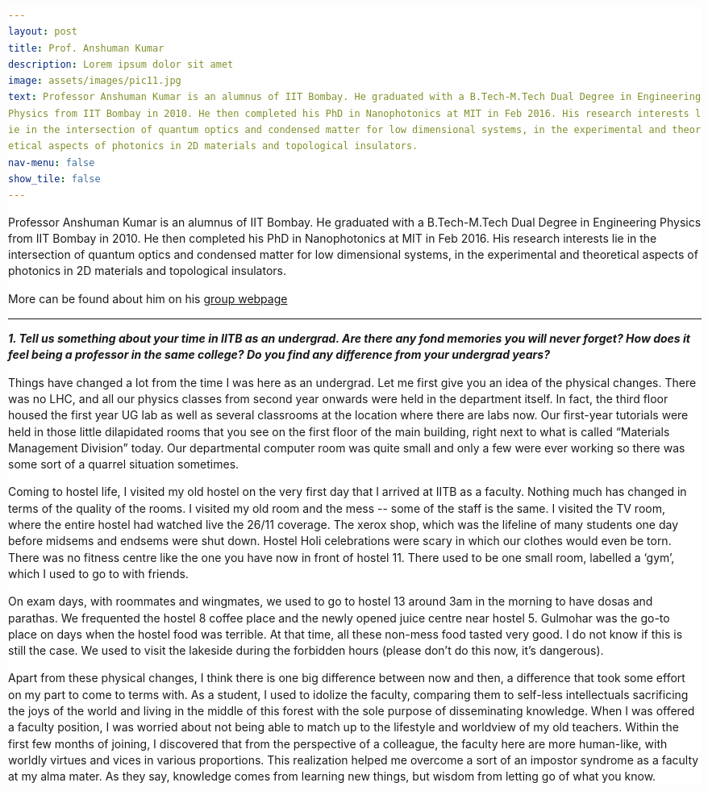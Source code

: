 ```yaml
---
layout: post
title: Prof. Anshuman Kumar
description: Lorem ipsum dolor sit amet
image: assets/images/pic11.jpg
text: Professor Anshuman Kumar is an alumnus of IIT Bombay. He graduated with a B.Tech-M.Tech Dual Degree in Engineering Physics from IIT Bombay in 2010. He then completed his PhD in Nanophotonics at MIT in Feb 2016. His research interests lie in the intersection of quantum optics and condensed matter for low dimensional systems, in the experimental and theoretical aspects of photonics in 2D materials and topological insulators. 
nav-menu: false
show_tile: false
---
```


Professor Anshuman Kumar is an alumnus of IIT Bombay. He graduated with a B.Tech-M.Tech Dual Degree in Engineering Physics from IIT Bombay in 2010. He then completed his PhD in Nanophotonics at MIT in Feb 2016. His research interests lie in the intersection of quantum optics and condensed matter for low dimensional systems, in the experimental and theoretical aspects of photonics in 2D materials and topological insulators. 

More can be found about him on his [group webpage](http://www.loqm.tech/)

<hr>

<b><i>1. Tell us something about your time in IITB as an undergrad. Are there any fond memories you will never forget? How does it feel being a professor in the same college? Do you find any difference from your undergrad years? </i></b>

Things have changed a lot from the time I was here as an undergrad. Let me first give you an idea of the physical changes. There was no LHC, and all our physics classes from second year onwards were held in the department itself. In fact, the third floor housed the first year UG lab as well as several classrooms at the location where there are labs now. Our first-year tutorials were held in those little dilapidated rooms that you see on the first floor of the main building, right next to what is called “Materials Management Division” today. Our departmental computer room was quite small and only a few were ever working so there was some sort of a quarrel situation sometimes. 

Coming to hostel life, I visited my old hostel on the very first day that I arrived at IITB as a faculty. Nothing much has changed in terms of the quality of the rooms. I visited my old room and the mess -- some of the staff is the same. I visited the TV room, where the entire hostel had watched live the 26/11 coverage. The xerox shop, which was the lifeline of many students one day before midsems and endsems were shut down. Hostel Holi celebrations were scary in which our clothes would even be torn. There was no fitness centre like the one you have now in front of hostel 11. There used to be one small room, labelled a ‘gym’, which I used to go to with friends. 

On exam days, with roommates and wingmates, we used to go to hostel 13 around 3am in the morning to have dosas and parathas. We frequented the hostel 8 coffee place and the newly opened juice centre near hostel 5. Gulmohar was the go-to place on days when the hostel food was terrible. At that time, all these non-mess food tasted very good. I do not know if this is still the case. We used to visit the lakeside during the forbidden hours (please don’t do this now, it’s dangerous). 

Apart from these physical changes, I think there is one big difference between now and then, a difference that took some effort on my part to come to terms with. As a student, I used to idolize the faculty, comparing them to self-less intellectuals sacrificing the joys of the world and living in the middle of this forest with the sole purpose of disseminating knowledge. When I was offered a faculty position, I was worried about not being able to match up to the lifestyle and worldview of my old teachers. Within the first few months of joining, I discovered that from the perspective of a colleague, the faculty here are more human-like, with worldly virtues and vices in various proportions. This realization helped me overcome a sort of an impostor syndrome as a faculty at my alma mater. As they say, knowledge comes from learning new things, but wisdom from letting go of what you know. 
